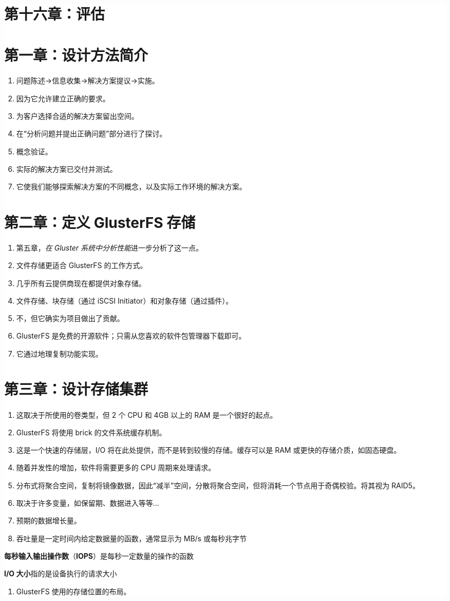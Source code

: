 # 第十六章：评估

# 第一章：设计方法简介

1.  问题陈述→信息收集→解决方案提议→实施。

1.  因为它允许建立正确的要求。

1.  为客户选择合适的解决方案留出空间。

1.  在“分析问题并提出正确问题”部分进行了探讨。

1.  概念验证。

1.  实际的解决方案已交付并测试。

1.  它使我们能够探索解决方案的不同概念，以及实际工作环境的解决方案。

# 第二章：定义 GlusterFS 存储

1.  第五章，*在 Gluster 系统中分析性能*进一步分析了这一点。

1.  文件存储更适合 GlusterFS 的工作方式。

1.  几乎所有云提供商现在都提供对象存储。

1.  文件存储、块存储（通过 iSCSI Initiator）和对象存储（通过插件）。

1.  不，但它确实为项目做出了贡献。

1.  GlusterFS 是免费的开源软件；只需从您喜欢的软件包管理器下载即可。

1.  它通过地理复制功能实现。

# 第三章：设计存储集群

1.  这取决于所使用的卷类型，但 2 个 CPU 和 4GB 以上的 RAM 是一个很好的起点。

1.  GlusterFS 将使用 brick 的文件系统缓存机制。

1.  这是一个快速的存储层，I/O 将在此处提供，而不是转到较慢的存储。缓存可以是 RAM 或更快的存储介质，如固态硬盘。

1.  随着并发性的增加，软件将需要更多的 CPU 周期来处理请求。

1.  分布式将聚合空间，复制将镜像数据，因此“减半”空间，分散将聚合空间，但将消耗一个节点用于奇偶校验。将其视为 RAID5。

1.  取决于许多变量，如保留期、数据进入等等...

1.  预期的数据增长量。

1.  吞吐量是一定时间内给定数据量的函数，通常显示为 MB/s 或每秒兆字节

**每秒输入输出操作数**（**IOPS**）是每秒一定数量的操作的函数

**I/O 大小**指的是设备执行的请求大小

1.  GlusterFS 使用的存储位置的布局。
